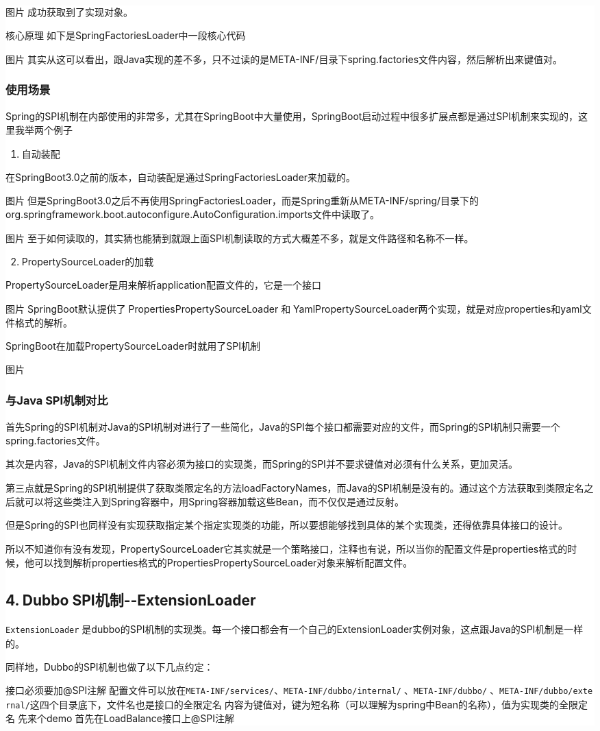 图片
成功获取到了实现对象。

核心原理
如下是SpringFactoriesLoader中一段核心代码

图片
其实从这可以看出，跟Java实现的差不多，只不过读的是META-INF/目录下spring.factories文件内容，然后解析出来键值对。

### 使用场景
Spring的SPI机制在内部使用的非常多，尤其在SpringBoot中大量使用，SpringBoot启动过程中很多扩展点都是通过SPI机制来实现的，这里我举两个例子

1. 自动装配

在SpringBoot3.0之前的版本，自动装配是通过SpringFactoriesLoader来加载的。

图片
但是SpringBoot3.0之后不再使用SpringFactoriesLoader，而是Spring重新从META-INF/spring/目录下的org.springframework.boot.autoconfigure.AutoConfiguration.imports文件中读取了。

图片
至于如何读取的，其实猜也能猜到就跟上面SPI机制读取的方式大概差不多，就是文件路径和名称不一样。

2. PropertySourceLoader的加载

PropertySourceLoader是用来解析application配置文件的，它是一个接口

图片
SpringBoot默认提供了 PropertiesPropertySourceLoader 和 YamlPropertySourceLoader两个实现，就是对应properties和yaml文件格式的解析。

SpringBoot在加载PropertySourceLoader时就用了SPI机制

图片
### 与Java SPI机制对比
首先Spring的SPI机制对Java的SPI机制对进行了一些简化，Java的SPI每个接口都需要对应的文件，而Spring的SPI机制只需要一个spring.factories文件。

其次是内容，Java的SPI机制文件内容必须为接口的实现类，而Spring的SPI并不要求键值对必须有什么关系，更加灵活。

第三点就是Spring的SPI机制提供了获取类限定名的方法loadFactoryNames，而Java的SPI机制是没有的。通过这个方法获取到类限定名之后就可以将这些类注入到Spring容器中，用Spring容器加载这些Bean，而不仅仅是通过反射。

但是Spring的SPI也同样没有实现获取指定某个指定实现类的功能，所以要想能够找到具体的某个实现类，还得依靠具体接口的设计。

所以不知道你有没有发现，PropertySourceLoader它其实就是一个策略接口，注释也有说，所以当你的配置文件是properties格式的时候，他可以找到解析properties格式的PropertiesPropertySourceLoader对象来解析配置文件。

## 4. Dubbo SPI机制--ExtensionLoader
`ExtensionLoader` 是dubbo的SPI机制的实现类。每一个接口都会有一个自己的ExtensionLoader实例对象，这点跟Java的SPI机制是一样的。

同样地，Dubbo的SPI机制也做了以下几点约定：

接口必须要加@SPI注解
配置文件可以放在`META-INF/services/`、`META-INF/dubbo/internal/` 、`META-INF/dubbo/` 、`META-INF/dubbo/external/`这四个目录底下，文件名也是接口的全限定名
内容为键值对，键为短名称（可以理解为spring中Bean的名称），值为实现类的全限定名
先来个demo
首先在LoadBalance接口上@SPI注解
